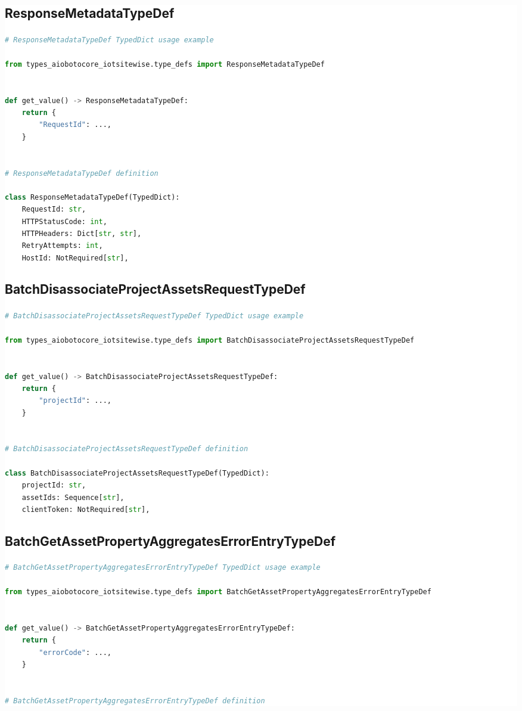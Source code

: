 
## ResponseMetadataTypeDef

```python
# ResponseMetadataTypeDef TypedDict usage example

from types_aiobotocore_iotsitewise.type_defs import ResponseMetadataTypeDef


def get_value() -> ResponseMetadataTypeDef:
    return {
        "RequestId": ...,
    }


# ResponseMetadataTypeDef definition

class ResponseMetadataTypeDef(TypedDict):
    RequestId: str,
    HTTPStatusCode: int,
    HTTPHeaders: Dict[str, str],
    RetryAttempts: int,
    HostId: NotRequired[str],
```


## BatchDisassociateProjectAssetsRequestTypeDef

```python
# BatchDisassociateProjectAssetsRequestTypeDef TypedDict usage example

from types_aiobotocore_iotsitewise.type_defs import BatchDisassociateProjectAssetsRequestTypeDef


def get_value() -> BatchDisassociateProjectAssetsRequestTypeDef:
    return {
        "projectId": ...,
    }


# BatchDisassociateProjectAssetsRequestTypeDef definition

class BatchDisassociateProjectAssetsRequestTypeDef(TypedDict):
    projectId: str,
    assetIds: Sequence[str],
    clientToken: NotRequired[str],
```


## BatchGetAssetPropertyAggregatesErrorEntryTypeDef

```python
# BatchGetAssetPropertyAggregatesErrorEntryTypeDef TypedDict usage example

from types_aiobotocore_iotsitewise.type_defs import BatchGetAssetPropertyAggregatesErrorEntryTypeDef


def get_value() -> BatchGetAssetPropertyAggregatesErrorEntryTypeDef:
    return {
        "errorCode": ...,
    }


# BatchGetAssetPropertyAggregatesErrorEntryTypeDef definition
```